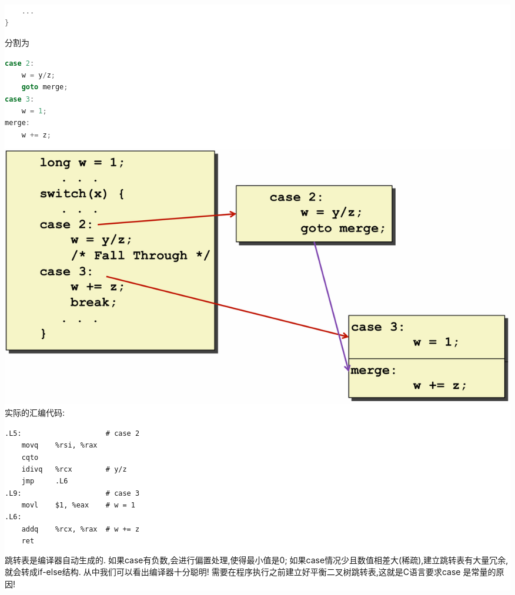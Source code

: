 ```c
	...
}
```
分割为
```c
case 2:
	w = y/z;
	goto merge;
case 3:
	w = 1;
merge:
	w += z;
```
![](attachments/Pasted%20image%2020250119180655.png)
实际的汇编代码:
```x86asm
.L5:                    # case 2
	movq    %rsi, %rax
	cqto
	idivq   %rcx        # y/z
	jmp     .L6
.L9:                    # case 3
	movl    $1, %eax    # w = 1
.L6:
	addq    %rcx, %rax  # w += z
	ret
```
跳转表是编译器自动生成的.
如果case有负数,会进行偏置处理,使得最小值是0;
如果case情况少且数值相差大(稀疏),建立跳转表有大量冗余,就会转成if-else结构.
从中我们可以看出编译器十分聪明!
需要在程序执行之前建立好平衡二叉树跳转表,这就是C语言要求case 是常量的原因!